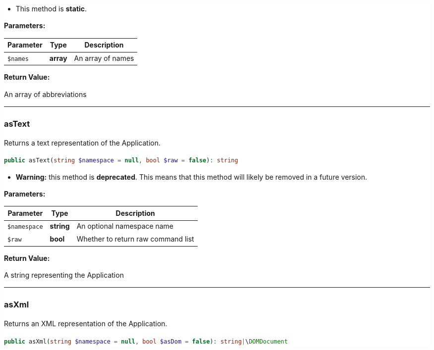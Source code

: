 

* This method is **static**.




**Parameters:**

| Parameter | Type | Description |
|-----------|------|-------------|
| `$names` | **array** | An array of names |


**Return Value:**

An array of abbreviations



***

### asText

Returns a text representation of the Application.

```php
public asText(string $namespace = null, bool $raw = false): string
```






* **Warning:** this method is **deprecated**. This means that this method will likely be removed in a future version.



**Parameters:**

| Parameter | Type | Description |
|-----------|------|-------------|
| `$namespace` | **string** | An optional namespace name |
| `$raw` | **bool** | Whether to return raw command list |


**Return Value:**

A string representing the Application



***

### asXml

Returns an XML representation of the Application.

```php
public asXml(string $namespace = null, bool $asDom = false): string|\DOMDocument
```
